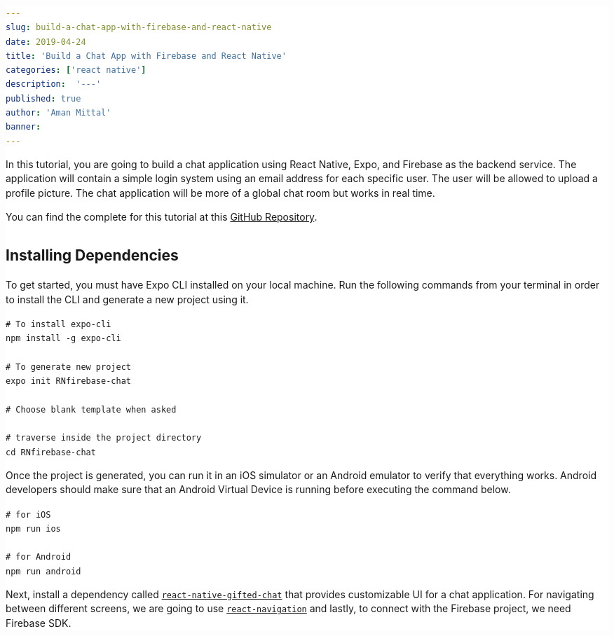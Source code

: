 ```yaml
---
slug: build-a-chat-app-with-firebase-and-react-native
date: 2019-04-24
title: 'Build a Chat App with Firebase and React Native'
categories: ['react native']
description:  '---'
published: true
author: 'Aman Mittal'
banner:
---
```


In this tutorial, you are going to build a chat application using React Native, Expo, and Firebase as the backend service. The application will contain a simple login system using an email address for each specific user. The user will be allowed to upload a profile picture. The chat application will be more of a global chat room but works in real time.

You can find the complete for this tutorial at this [GitHub Repository](https://github.com/amandeepmittal/RNfirebase-chat).

## Installing Dependencies

To get started, you must have Expo CLI installed on your local machine. Run the following commands from your terminal in order to install the CLI and generate a new project using it.

```shell
# To install expo-cli
npm install -g expo-cli

# To generate new project
expo init RNfirebase-chat

# Choose blank template when asked

# traverse inside the project directory
cd RNfirebase-chat
```

Once the project is generated, you can run it in an iOS simulator or an Android emulator to verify that everything works. Android developers should make sure that an Android Virtual Device is running before executing the command below.

```shell
# for iOS
npm run ios

# for Android
npm run android
```

Next, install a dependency called [`react-native-gifted-chat`](https://github.com/FaridSafi/react-native-gifted-chat) that provides customizable UI for a chat application. For navigating between different screens, we are going to use [`react-navigation`](https://reactnavigation.org/) and lastly, to connect with the Firebase project, we need Firebase SDK.
